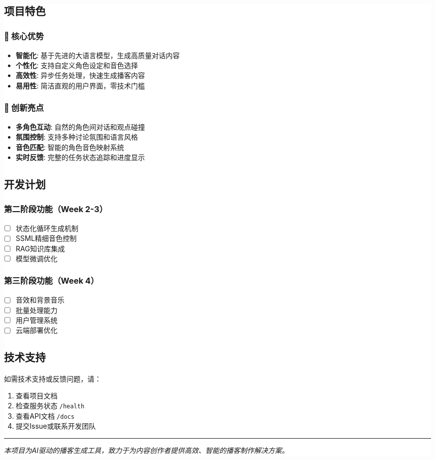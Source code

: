 ## 项目特色

### 🎯 核心优势
- **智能化**: 基于先进的大语言模型，生成高质量对话内容
- **个性化**: 支持自定义角色设定和音色选择
- **高效性**: 异步任务处理，快速生成播客内容
- **易用性**: 简洁直观的用户界面，零技术门槛

### 🚀 创新亮点
- **多角色互动**: 自然的角色间对话和观点碰撞
- **氛围控制**: 支持多种讨论氛围和语言风格
- **音色匹配**: 智能的角色音色映射系统
- **实时反馈**: 完整的任务状态追踪和进度显示

## 开发计划

### 第二阶段功能（Week 2-3）
- [ ] 状态化循环生成机制
- [ ] SSML精细音色控制
- [ ] RAG知识库集成
- [ ] 模型微调优化

### 第三阶段功能（Week 4）
- [ ] 音效和背景音乐
- [ ] 批量处理能力
- [ ] 用户管理系统
- [ ] 云端部署优化

## 技术支持

如需技术支持或反馈问题，请：
1. 查看项目文档
2. 检查服务状态 `/health`
3. 查看API文档 `/docs`
4. 提交Issue或联系开发团队

---

*本项目为AI驱动的播客生成工具，致力于为内容创作者提供高效、智能的播客制作解决方案。*